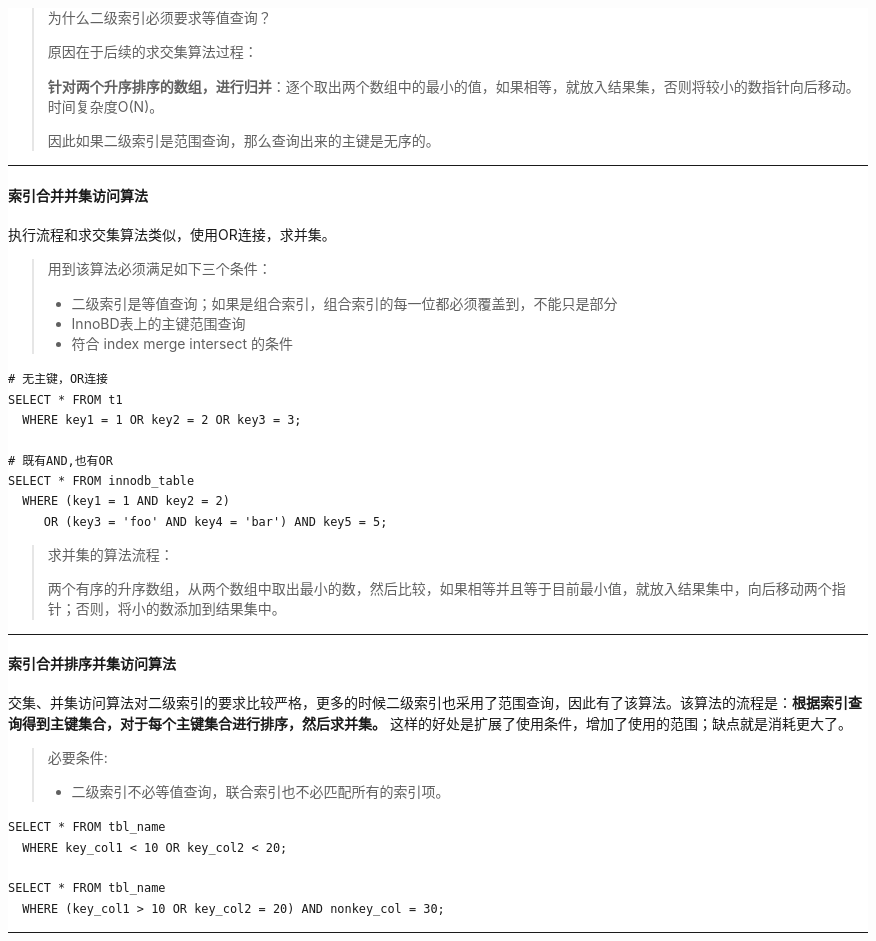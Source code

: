 > 为什么二级索引必须要求等值查询？
>
> 原因在于后续的求交集算法过程：
>
> **针对两个升序排序的数组，进行归并**：逐个取出两个数组中的最小的值，如果相等，就放入结果集，否则将较小的数指针向后移动。时间复杂度O(N)。
>
> 因此如果二级索引是范围查询，那么查询出来的主键是无序的。

****

#### 索引合并并集访问算法

执行流程和求交集算法类似，使用OR连接，求并集。

> 用到该算法必须满足如下三个条件：
>
> - 二级索引是等值查询；如果是组合索引，组合索引的每一位都必须覆盖到，不能只是部分
> - InnoBD表上的主键范围查询
> - 符合 index merge intersect 的条件

```mysql
# 无主键，OR连接
SELECT * FROM t1
  WHERE key1 = 1 OR key2 = 2 OR key3 = 3;

# 既有AND,也有OR
SELECT * FROM innodb_table
  WHERE (key1 = 1 AND key2 = 2)
     OR (key3 = 'foo' AND key4 = 'bar') AND key5 = 5;
```

> 求并集的算法流程：
>
> 两个有序的升序数组，从两个数组中取出最小的数，然后比较，如果相等并且等于目前最小值，就放入结果集中，向后移动两个指针；否则，将小的数添加到结果集中。

****

#### 索引合并排序并集访问算法

交集、并集访问算法对二级索引的要求比较严格，更多的时候二级索引也采用了范围查询，因此有了该算法。该算法的流程是：**根据索引查询得到主键集合，对于每个主键集合进行排序，然后求并集。** 这样的好处是扩展了使用条件，增加了使用的范围；缺点就是消耗更大了。

> 必要条件:
>
> - 二级索引不必等值查询，联合索引也不必匹配所有的索引项。

```mysql
SELECT * FROM tbl_name
  WHERE key_col1 < 10 OR key_col2 < 20;

SELECT * FROM tbl_name
  WHERE (key_col1 > 10 OR key_col2 = 20) AND nonkey_col = 30;
```

****
